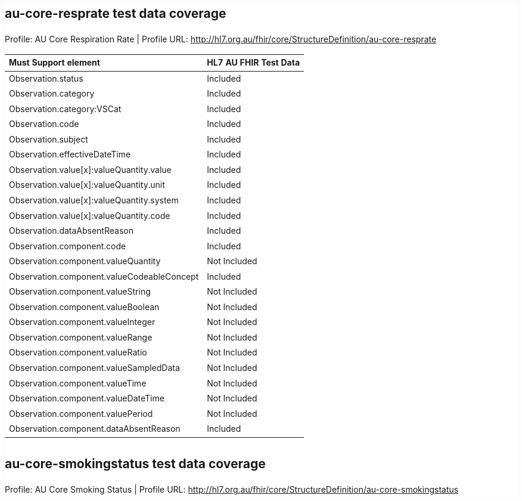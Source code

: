 ## au-core-resprate test data coverage
Profile: AU Core Respiration Rate | Profile URL: http://hl7.org.au/fhir/core/StructureDefinition/au-core-resprate

|  Must Support element                      | HL7 AU FHIR Test Data                                            |
|:-------------------------------------------|:-----------------------------------------------------------------|
| Observation.status                         | Included                                                         |
| Observation.category                       | Included                                                         |
| Observation.category:VSCat                 | Included                                                         |
| Observation.code                           | Included                                                         |
| Observation.subject                        | Included                                                         |
| Observation.effectiveDateTime              | Included                                                         |
| Observation.value[x]:valueQuantity.value   | Included                                                         |
| Observation.value[x]:valueQuantity.unit    | Included                                                         |
| Observation.value[x]:valueQuantity.system  | Included                                                         |
| Observation.value[x]:valueQuantity.code    | Included                                                         |
| Observation.dataAbsentReason               | Included                                                         |
| Observation.component.code                 | Included                                                         |
| Observation.component.valueQuantity        | Not Included                                                     |
| Observation.component.valueCodeableConcept | Included                                                         |
| Observation.component.valueString          | Not Included                                                     |
| Observation.component.valueBoolean         | Not Included                                                     |
| Observation.component.valueInteger         | Not Included                                                     |
| Observation.component.valueRange           | Not Included                                                     |
| Observation.component.valueRatio           | Not Included                                                     |
| Observation.component.valueSampledData     | Not Included                                                     |
| Observation.component.valueTime            | Not Included                                                     |
| Observation.component.valueDateTime        | Not Included                                                     |
| Observation.component.valuePeriod          | Not Included                                                     |
| Observation.component.dataAbsentReason     | Included                                                         |

## au-core-smokingstatus test data coverage
Profile: AU Core Smoking Status | Profile URL: http://hl7.org.au/fhir/core/StructureDefinition/au-core-smokingstatus
